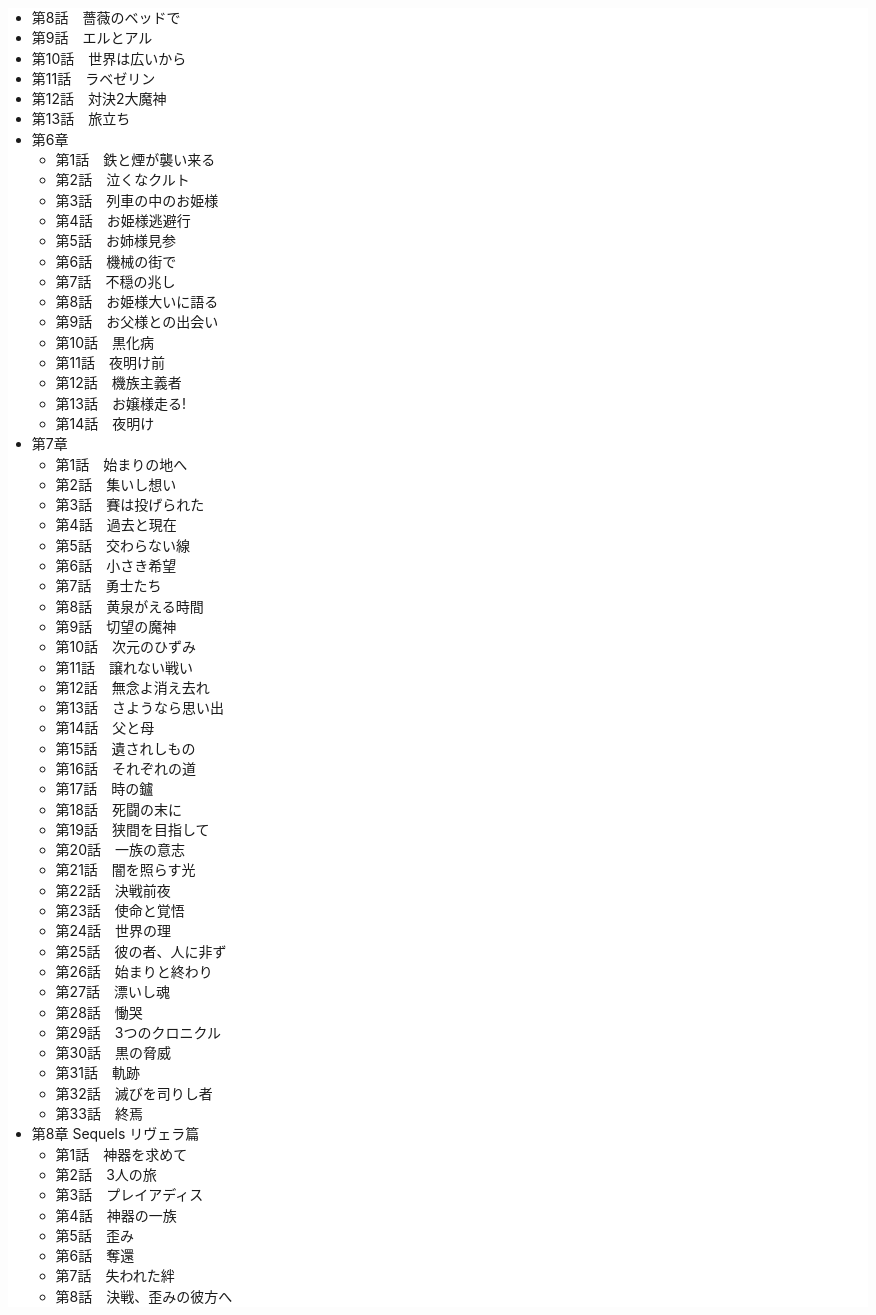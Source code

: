   - 第8話　薔薇のベッドで
  - 第9話　エルとアル
  - 第10話　世界は広いから
  - 第11話　ラベゼリン
  - 第12話　対決2大魔神
  - 第13話　旅立ち
- 第6章
  - 第1話　鉄と煙が襲い来る
  - 第2話　泣くなクルト
  - 第3話　列車の中のお姫様
  - 第4話　お姫様逃避行
  - 第5話　お姉様見参
  - 第6話　機械の街で
  - 第7話　不穏の兆し
  - 第8話　お姫様大いに語る
  - 第9話　お父様との出会い
  - 第10話　黒化病
  - 第11話　夜明け前
  - 第12話　機族主義者
  - 第13話　お嬢様走る!
  - 第14話　夜明け
- 第7章
  - 第1話　始まりの地へ
  - 第2話　集いし想い
  - 第3話　賽は投げられた
  - 第4話　過去と現在
  - 第5話　交わらない線
  - 第6話　小さき希望
  - 第7話　勇士たち
  - 第8話　黄泉がえる時間
  - 第9話　切望の魔神
  - 第10話　次元のひずみ
  - 第11話　譲れない戦い
  - 第12話　無念よ消え去れ
  - 第13話　さようなら思い出
  - 第14話　父と母
  - 第15話　遺されしもの
  - 第16話　それぞれの道
  - 第17話　時の鑪
  - 第18話　死闘の末に
  - 第19話　狭間を目指して
  - 第20話　一族の意志
  - 第21話　闇を照らす光
  - 第22話　決戦前夜
  - 第23話　使命と覚悟
  - 第24話　世界の理
  - 第25話　彼の者、人に非ず
  - 第26話　始まりと終わり
  - 第27話　漂いし魂
  - 第28話　慟哭
  - 第29話　3つのクロニクル
  - 第30話　黒の脅威
  - 第31話　軌跡
  - 第32話　滅びを司りし者
  - 第33話　終焉
- 第8章 Sequels リヴェラ篇
  - 第1話　神器を求めて
  - 第2話　3人の旅
  - 第3話　プレイアディス
  - 第4話　神器の一族
  - 第5話　歪み
  - 第6話　奪還
  - 第7話　失われた絆
  - 第8話　決戦、歪みの彼方へ